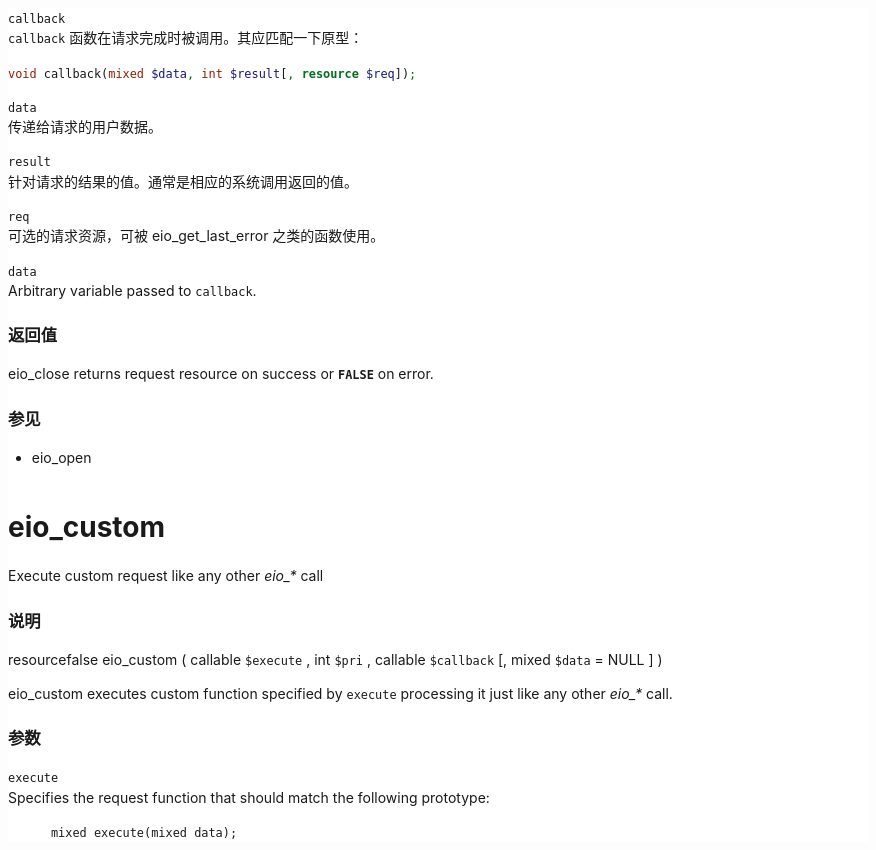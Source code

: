 `callback`  
`callback` 函数在请求完成时被调用。其应匹配一下原型：

``` php
void callback(mixed $data, int $result[, resource $req]);
```

`data`  
传递给请求的用户数据。

`result`  
针对请求的结果的值。通常是相应的系统调用返回的值。

`req`  
可选的请求资源，可被 <span class="function">eio\_get\_last\_error</span>
之类的函数使用。

`data`  
Arbitrary variable passed to `callback`.

### 返回值

<span class="function">eio\_close</span> returns request resource on
success or **`FALSE`** on error.

### 参见

-   <span class="function">eio\_open</span>

eio\_custom
===========

Execute custom request like any other *eio\_\** call

### 说明

<span class="type"><span class="type">resource</span><span
class="type">false</span></span> <span
class="methodname">eio\_custom</span> ( <span class="methodparam"><span
class="type">callable</span> `$execute`</span> , <span
class="methodparam"><span class="type">int</span> `$pri`</span> , <span
class="methodparam"><span class="type">callable</span>
`$callback`</span> \[, <span class="methodparam"><span
class="type">mixed</span> `$data`<span class="initializer"> =
NULL</span></span> \] )

<span class="function">eio\_custom</span> executes custom function
specified by `execute` processing it just like any other *eio\_\** call.

### 参数

`execute`  
Specifies the request function that should match the following
prototype:

          mixed execute(mixed data);
          